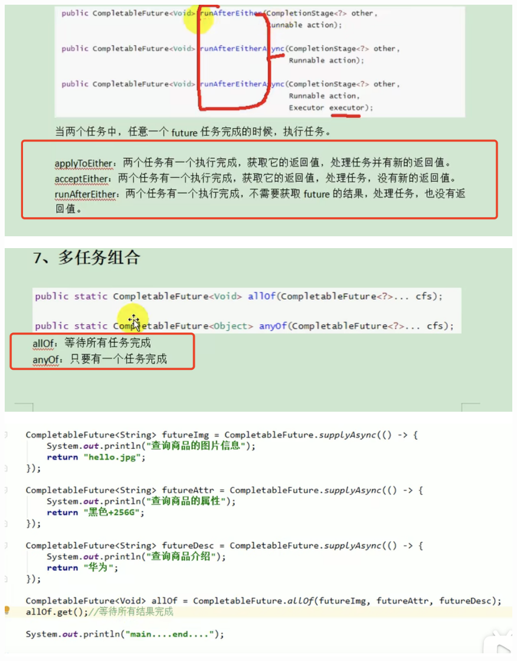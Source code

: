 ![image-20221107220625227](商城项目2.assets/image-20221107220625227.png)

![image-20221107220854164](商城项目2.assets/image-20221107220854164.png)

![image-20221107221155178](商城项目2.assets/image-20221107221155178.png)
